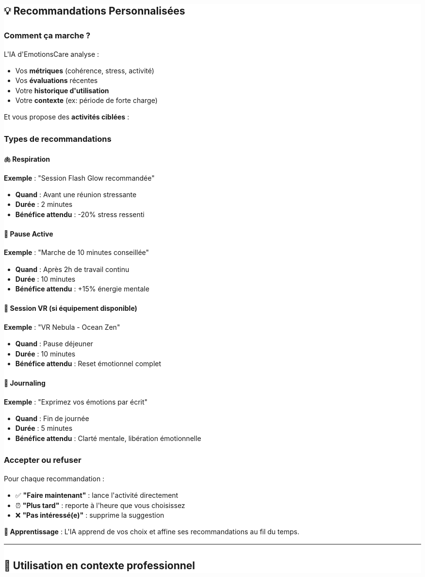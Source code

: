 
## 💡 Recommandations Personnalisées

### Comment ça marche ?

L'IA d'EmotionsCare analyse :
- Vos **métriques** (cohérence, stress, activité)
- Vos **évaluations** récentes
- Votre **historique d'utilisation**
- Votre **contexte** (ex: période de forte charge)

Et vous propose des **activités ciblées** :

### Types de recommandations

#### 🫁 Respiration
**Exemple** : "Session Flash Glow recommandée"
- **Quand** : Avant une réunion stressante
- **Durée** : 2 minutes
- **Bénéfice attendu** : -20% stress ressenti

#### 🚶 Pause Active
**Exemple** : "Marche de 10 minutes conseillée"
- **Quand** : Après 2h de travail continu
- **Durée** : 10 minutes
- **Bénéfice attendu** : +15% énergie mentale

#### 🥽 Session VR (si équipement disponible)
**Exemple** : "VR Nebula - Ocean Zen"
- **Quand** : Pause déjeuner
- **Durée** : 10 minutes
- **Bénéfice attendu** : Reset émotionnel complet

#### 📝 Journaling
**Exemple** : "Exprimez vos émotions par écrit"
- **Quand** : Fin de journée
- **Durée** : 5 minutes
- **Bénéfice attendu** : Clarté mentale, libération émotionnelle

### Accepter ou refuser

Pour chaque recommandation :
- ✅ **"Faire maintenant"** : lance l'activité directement
- ⏰ **"Plus tard"** : reporte à l'heure que vous choisissez
- ❌ **"Pas intéressé(e)"** : supprime la suggestion

**🤖 Apprentissage** : L'IA apprend de vos choix et affine ses recommandations au fil du temps.

---

## 🏢 Utilisation en contexte professionnel
